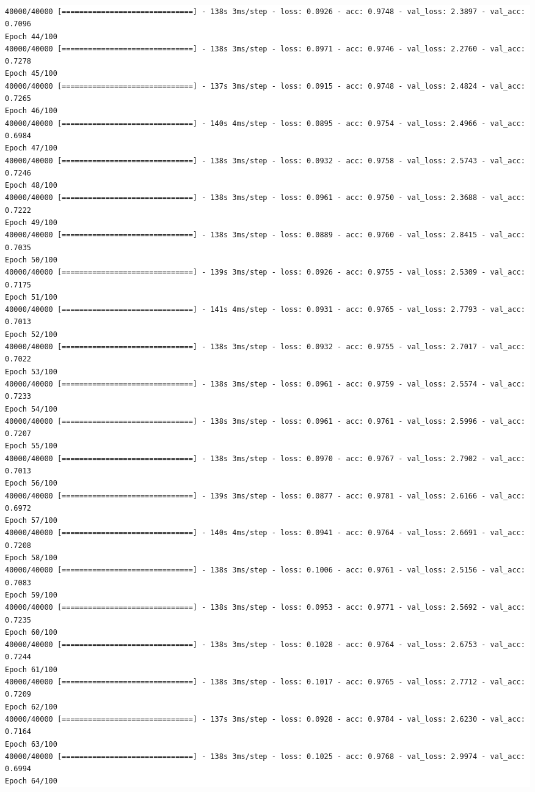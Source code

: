     40000/40000 [==============================] - 138s 3ms/step - loss: 0.0926 - acc: 0.9748 - val_loss: 2.3897 - val_acc: 0.7096
    Epoch 44/100
    40000/40000 [==============================] - 138s 3ms/step - loss: 0.0971 - acc: 0.9746 - val_loss: 2.2760 - val_acc: 0.7278
    Epoch 45/100
    40000/40000 [==============================] - 137s 3ms/step - loss: 0.0915 - acc: 0.9748 - val_loss: 2.4824 - val_acc: 0.7265
    Epoch 46/100
    40000/40000 [==============================] - 140s 4ms/step - loss: 0.0895 - acc: 0.9754 - val_loss: 2.4966 - val_acc: 0.6984
    Epoch 47/100
    40000/40000 [==============================] - 138s 3ms/step - loss: 0.0932 - acc: 0.9758 - val_loss: 2.5743 - val_acc: 0.7246
    Epoch 48/100
    40000/40000 [==============================] - 138s 3ms/step - loss: 0.0961 - acc: 0.9750 - val_loss: 2.3688 - val_acc: 0.7222
    Epoch 49/100
    40000/40000 [==============================] - 138s 3ms/step - loss: 0.0889 - acc: 0.9760 - val_loss: 2.8415 - val_acc: 0.7035
    Epoch 50/100
    40000/40000 [==============================] - 139s 3ms/step - loss: 0.0926 - acc: 0.9755 - val_loss: 2.5309 - val_acc: 0.7175
    Epoch 51/100
    40000/40000 [==============================] - 141s 4ms/step - loss: 0.0931 - acc: 0.9765 - val_loss: 2.7793 - val_acc: 0.7013
    Epoch 52/100
    40000/40000 [==============================] - 138s 3ms/step - loss: 0.0932 - acc: 0.9755 - val_loss: 2.7017 - val_acc: 0.7022
    Epoch 53/100
    40000/40000 [==============================] - 138s 3ms/step - loss: 0.0961 - acc: 0.9759 - val_loss: 2.5574 - val_acc: 0.7233
    Epoch 54/100
    40000/40000 [==============================] - 138s 3ms/step - loss: 0.0961 - acc: 0.9761 - val_loss: 2.5996 - val_acc: 0.7207
    Epoch 55/100
    40000/40000 [==============================] - 138s 3ms/step - loss: 0.0970 - acc: 0.9767 - val_loss: 2.7902 - val_acc: 0.7013
    Epoch 56/100
    40000/40000 [==============================] - 139s 3ms/step - loss: 0.0877 - acc: 0.9781 - val_loss: 2.6166 - val_acc: 0.6972
    Epoch 57/100
    40000/40000 [==============================] - 140s 4ms/step - loss: 0.0941 - acc: 0.9764 - val_loss: 2.6691 - val_acc: 0.7208
    Epoch 58/100
    40000/40000 [==============================] - 138s 3ms/step - loss: 0.1006 - acc: 0.9761 - val_loss: 2.5156 - val_acc: 0.7083
    Epoch 59/100
    40000/40000 [==============================] - 138s 3ms/step - loss: 0.0953 - acc: 0.9771 - val_loss: 2.5692 - val_acc: 0.7235
    Epoch 60/100
    40000/40000 [==============================] - 138s 3ms/step - loss: 0.1028 - acc: 0.9764 - val_loss: 2.6753 - val_acc: 0.7244
    Epoch 61/100
    40000/40000 [==============================] - 138s 3ms/step - loss: 0.1017 - acc: 0.9765 - val_loss: 2.7712 - val_acc: 0.7209
    Epoch 62/100
    40000/40000 [==============================] - 137s 3ms/step - loss: 0.0928 - acc: 0.9784 - val_loss: 2.6230 - val_acc: 0.7164
    Epoch 63/100
    40000/40000 [==============================] - 138s 3ms/step - loss: 0.1025 - acc: 0.9768 - val_loss: 2.9974 - val_acc: 0.6994
    Epoch 64/100
